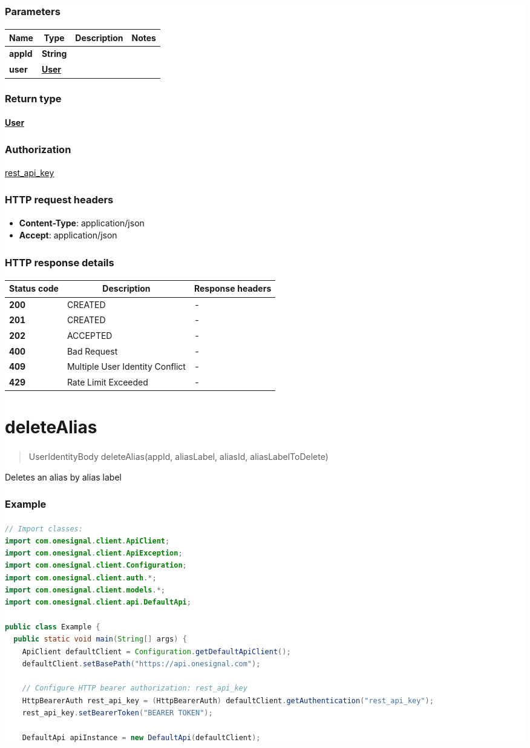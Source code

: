 ### Parameters

| Name | Type | Description  | Notes |
|------------- | ------------- | ------------- | -------------|
| **appId** | **String**|  | |
| **user** | [**User**](User.md)|  | |

### Return type

[**User**](User.md)

### Authorization

[rest_api_key](../README.md#rest_api_key)

### HTTP request headers

 - **Content-Type**: application/json
 - **Accept**: application/json

### HTTP response details
| Status code | Description | Response headers |
|-------------|-------------|------------------|
| **200** | CREATED |  -  |
| **201** | CREATED |  -  |
| **202** | ACCEPTED |  -  |
| **400** | Bad Request |  -  |
| **409** | Multiple User Identity Conflict |  -  |
| **429** | Rate Limit Exceeded |  -  |

<a name="deleteAlias"></a>
# **deleteAlias**
> UserIdentityBody deleteAlias(appId, aliasLabel, aliasId, aliasLabelToDelete)



Deletes an alias by alias label

### Example
```java
// Import classes:
import com.onesignal.client.ApiClient;
import com.onesignal.client.ApiException;
import com.onesignal.client.Configuration;
import com.onesignal.client.auth.*;
import com.onesignal.client.models.*;
import com.onesignal.client.api.DefaultApi;

public class Example {
  public static void main(String[] args) {
    ApiClient defaultClient = Configuration.getDefaultApiClient();
    defaultClient.setBasePath("https://api.onesignal.com");
    
    // Configure HTTP bearer authorization: rest_api_key
    HttpBearerAuth rest_api_key = (HttpBearerAuth) defaultClient.getAuthentication("rest_api_key");
    rest_api_key.setBearerToken("BEARER TOKEN");

    DefaultApi apiInstance = new DefaultApi(defaultClient);
```